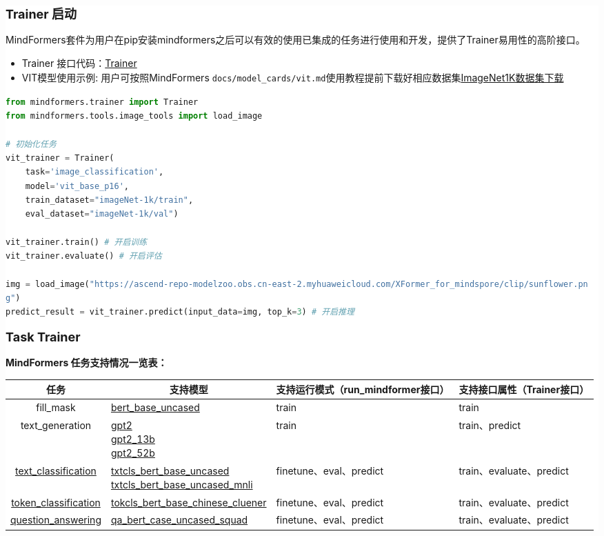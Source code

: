 **<font size=4>Trainer 启动</font>**

MindFormers套件为用户在pip安装mindformers之后可以有效的使用已集成的任务进行使用和开发，提供了Trainer易用性的高阶接口。

* Trainer 接口代码：[Trainer](https://gitee.com/mindspore/mindformers/blob/r0.3/mindformers/trainer/trainer.py)
* VIT模型使用示例: 用户可按照MindFormers `docs/model_cards/vit.md`使用教程提前下载好相应数据集[ImageNet1K数据集下载](https://gitee.com/mindspore/mindformers/blob/r0.3/docs/model_cards/vit.md#%E6%95%B0%E6%8D%AE%E9%9B%86%E5%87%86%E5%A4%87)

```python
from mindformers.trainer import Trainer
from mindformers.tools.image_tools import load_image

# 初始化任务
vit_trainer = Trainer(
    task='image_classification',
    model='vit_base_p16',
    train_dataset="imageNet-1k/train",
    eval_dataset="imageNet-1k/val")

vit_trainer.train() # 开启训练
vit_trainer.evaluate() # 开启评估

img = load_image("https://ascend-repo-modelzoo.obs.cn-east-2.myhuaweicloud.com/XFormer_for_mindspore/clip/sunflower.png")
predict_result = vit_trainer.predict(input_data=img, top_k=3) # 开启推理
```

**<font size=4>Task Trainer</font>**

**MindFormers 任务支持情况一览表：**

|                             任务                             | 支持模型                                                                                                                                                                                                                                                                                                                                                                                                                                                                                                                                                                          | 支持运行模式（run_mindformer接口） | 支持接口属性（Trainer接口） |
| :----------------------------------------------------------: |-------------------------------------------------------------------------------------------------------------------------------------------------------------------------------------------------------------------------------------------------------------------------------------------------------------------------------------------------------------------------------------------------------------------------------------------------------------------------------------------------------------------------------------------------------------------------------| ---------------------------------- | --------------------------- |
|                          fill_mask                           | [bert_base_uncased](https://gitee.com/mindspore/mindformers/blob/r0.3/configs/bert/run_bert_base_uncased.yaml)                                                                                                                                                                                                                                                                                                                                                                                                                                                                | train                              | train                       |
|                       text_generation                        | [gpt2](https://gitee.com/mindspore/mindformers/blob/r0.3/configs/gpt2/run_gpt2.yaml)<br/>[gpt2_13b](https://gitee.com/mindspore/mindformers/blob/r0.3/configs/gpt2/run_gpt2_13b.yaml)<br/>[gpt2_52b](https://gitee.com/mindspore/mindformers/blob/r0.3/configs/gpt2/run_gpt2_52b.yaml)                                                                                                                                                                                                                                                                                        | train                              | train、predict              |
| [text_classification](https://gitee.com/mindspore/mindformers/blob/r0.3/docs/task_cards/text_classification.md) | [txtcls_bert_base_uncased](https://gitee.com/mindspore/mindformers/blob/r0.3/configs/txtcls/run_txtcls_bert_base_uncased.yaml)<br/> [txtcls_bert_base_uncased_mnli](https://gitee.com/mindspore/mindformers/blob/r0.3/configs/txtcls/run_txtcls_bert_base_uncased_mnli.yaml)                                                                                                                                                                                                                                                                                                  | finetune、eval、predict            | train、evaluate、predict    |
| [token_classification](https://gitee.com/mindspore/mindformers/blob/r0.3/docs/task_cards/token_classification.md) | [tokcls_bert_base_chinese_cluener](https://gitee.com/mindspore/mindformers/blob/r0.3/configs/tokcls/run_tokcls_bert_base_chinese_cluener.yaml)                                                                                                                                                                                                                                                                                                                                                                                                                                | finetune、eval、predict            | train、evaluate、predict    |
| [question_answering](https://gitee.com/mindspore/mindformers/blob/r0.3/docs/task_cards/question_answering.md) | [qa_bert_case_uncased_squad](https://gitee.com/mindspore/mindformers/blob/r0.3/configs/qa/run_qa_bert_base_uncased.yaml)                                                                                                                                                                                                                                                                                                                                                                                                                                                | finetune、eval、predict            | train、evaluate、predict    |
